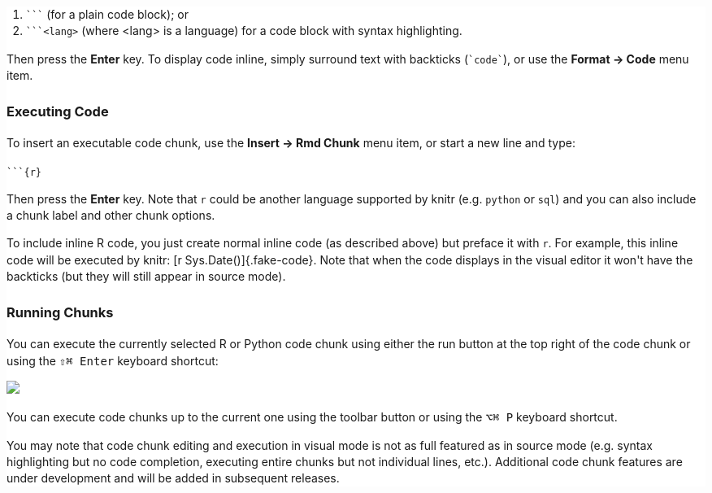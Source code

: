 1.  ```` ``` ```` (for a plain code block); or
2.  ```` ```<lang> ```` (where \<lang\> is a language) for a code block with syntax highlighting.

Then press the **Enter** key. To display code inline, simply surround text with backticks (`` `code` ``), or use the **Format -\> Code** menu item.

### Executing Code

To insert an executable code chunk, use the **Insert -\> Rmd Chunk** menu item, or start a new line and type:

```` ```{r} ````

Then press the **Enter** key. Note that `r` could be another language supported by knitr (e.g. `python` or `sql`) and you can also include a chunk label and other chunk options.

To include inline R code, you just create normal inline code (as described above) but preface it with `r`. For example, this inline code will be executed by knitr: [r Sys.Date()]{.fake-code}. Note that when the code displays in the visual editor it won't have the backticks (but they will still appear in source mode).

### Running Chunks

You can execute the currently selected R or Python code chunk using either the run button at the top right of the code chunk or using the <kbd>⇧⌘ Enter</kbd> keyboard shortcut:

<img src="images/visual-editing-execute-code.png" width="700"/>

You can execute code chunks up to the current one using the toolbar button or using the <kbd>⌥⌘ P</kbd> keyboard shortcut.

You may note that code chunk editing and execution in visual mode is not as full featured as in source mode (e.g. syntax highlighting but no code completion, executing entire chunks but not individual lines, etc.). Additional code chunk features are under development and will be added in subsequent releases.

